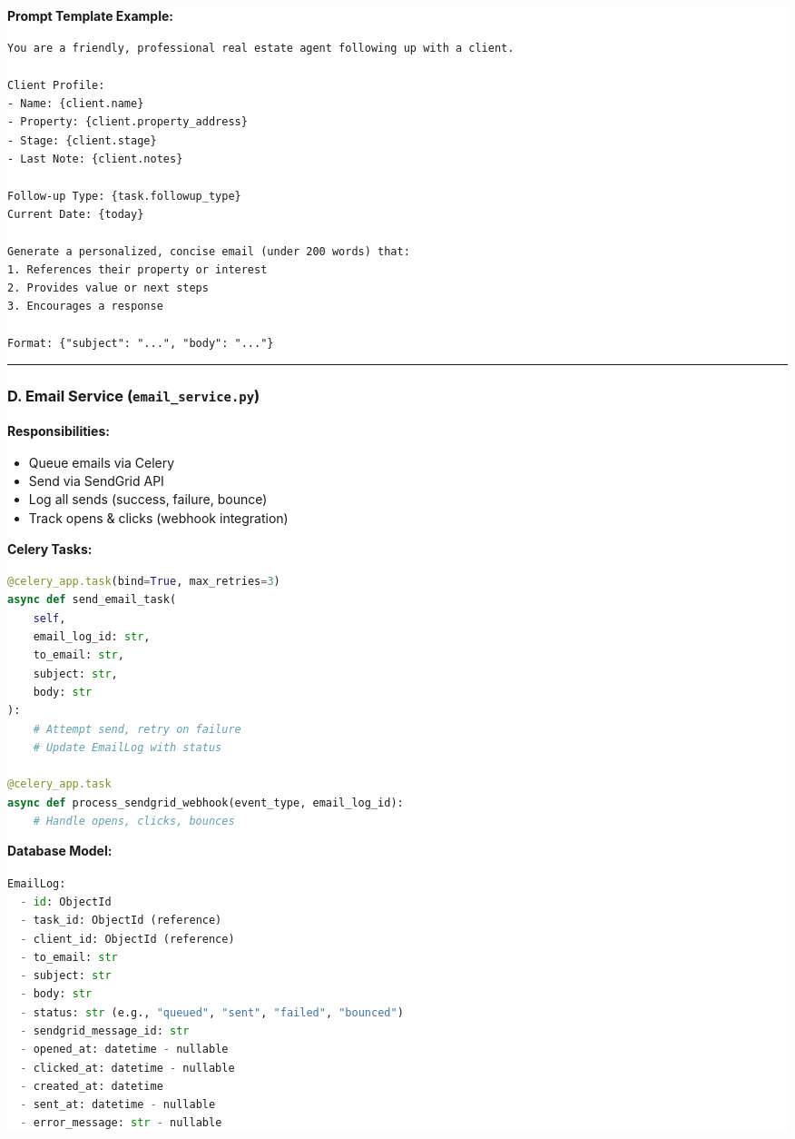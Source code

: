 **Prompt Template Example:**
```
You are a friendly, professional real estate agent following up with a client.

Client Profile:
- Name: {client.name}
- Property: {client.property_address}
- Stage: {client.stage}
- Last Note: {client.notes}

Follow-up Type: {task.followup_type}
Current Date: {today}

Generate a personalized, concise email (under 200 words) that:
1. References their property or interest
2. Provides value or next steps
3. Encourages a response

Format: {"subject": "...", "body": "..."}
```

---

### D. Email Service (`email_service.py`)
**Responsibilities:**
- Queue emails via Celery
- Send via SendGrid API
- Log all sends (success, failure, bounce)
- Track opens & clicks (webhook integration)

**Celery Tasks:**
```python
@celery_app.task(bind=True, max_retries=3)
async def send_email_task(
    self,
    email_log_id: str,
    to_email: str,
    subject: str,
    body: str
):
    # Attempt send, retry on failure
    # Update EmailLog with status

@celery_app.task
async def process_sendgrid_webhook(event_type, email_log_id):
    # Handle opens, clicks, bounces
```

**Database Model:**
```python
EmailLog:
  - id: ObjectId
  - task_id: ObjectId (reference)
  - client_id: ObjectId (reference)
  - to_email: str
  - subject: str
  - body: str
  - status: str (e.g., "queued", "sent", "failed", "bounced")
  - sendgrid_message_id: str
  - opened_at: datetime - nullable
  - clicked_at: datetime - nullable
  - created_at: datetime
  - sent_at: datetime - nullable
  - error_message: str - nullable
```
